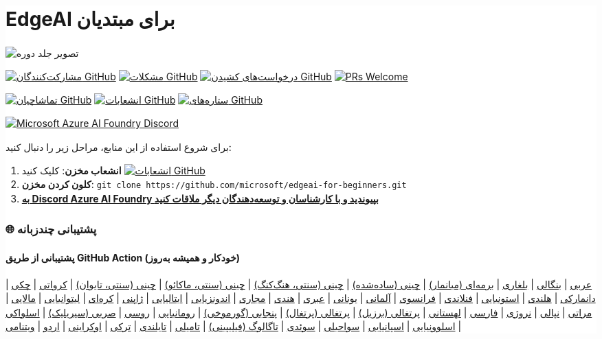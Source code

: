 
# EdgeAI برای مبتدیان

![تصویر جلد دوره](../../translated_images/cover.eb18d1b9605d754b30973f4e17c6e11ea4f8473d9686ee378d6e7b44e3c70ac7.fa.png)

[![مشارکت‌کنندگان GitHub](https://img.shields.io/github/contributors/microsoft/edgeai-for-beginners.svg)](https://GitHub.com/microsoft/edgeai-for-beginners/graphs/contributors)
[![مشکلات GitHub](https://img.shields.io/github/issues/microsoft/edgeai-for-beginners.svg)](https://GitHub.com/microsoft/edgeai-for-beginners/issues)
[![درخواست‌های کشیدن GitHub](https://img.shields.io/github/issues-pr/microsoft/edgeai-for-beginners.svg)](https://GitHub.com/microsoft/edgeai-for-beginners/pulls)
[![PRs Welcome](https://img.shields.io/badge/PRs-welcome-brightgreen.svg?style=flat-square)](http://makeapullrequest.com)

[![تماشاچیان GitHub](https://img.shields.io/github/watchers/microsoft/edgeai-for-beginners.svg?style=social&label=Watch)](https://GitHub.com/microsoft/edgeai-for-beginners/watchers)
[![انشعابات GitHub](https://img.shields.io/github/forks/microsoft/edgeai-for-beginners.svg?style=social&label=Fork)](https://GitHub.com/microsoft/edgeai-for-beginners/fork)
[![ستاره‌های GitHub](https://img.shields.io/github/stars/microsoft/edgeai-for-beginners?style=social&label=Star)](https://GitHub.com/microsoft/edgeai-for-beginners/stargazers)

[![Microsoft Azure AI Foundry Discord](https://dcbadge.limes.pink/api/server/ByRwuEEgH4)](https://discord.com/invite/ByRwuEEgH4)

برای شروع استفاده از این منابع، مراحل زیر را دنبال کنید:

1. **انشعاب مخزن**: کلیک کنید [![انشعابات GitHub](https://img.shields.io/github/forks/microsoft/edgeai-for-beginners.svg?style=social&label=Fork)](https://GitHub.com/microsoft/edgeai-for-beginners/fork)
2. **کلون کردن مخزن**: `git clone https://github.com/microsoft/edgeai-for-beginners.git`
3. [**به Discord Azure AI Foundry بپیوندید و با کارشناسان و توسعه‌دهندگان دیگر ملاقات کنید**](https://discord.com/invite/ByRwuEEgH4)

### 🌐 پشتیبانی چندزبانه

#### پشتیبانی از طریق GitHub Action (خودکار و همیشه به‌روز)

[عربی](../ar/README.md) | [بنگالی](../bn/README.md) | [بلغاری](../bg/README.md) | [برمه‌ای (میانمار)](../my/README.md) | [چینی (ساده‌شده)](../zh/README.md) | [چینی (سنتی، هنگ‌کنگ)](../hk/README.md) | [چینی (سنتی، ماکائو)](../mo/README.md) | [چینی (سنتی، تایوان)](../tw/README.md) | [کرواتی](../hr/README.md) | [چکی](../cs/README.md) | [دانمارکی](../da/README.md) | [هلندی](../nl/README.md) | [استونیایی](../et/README.md) | [فنلاندی](../fi/README.md) | [فرانسوی](../fr/README.md) | [آلمانی](../de/README.md) | [یونانی](../el/README.md) | [عبری](../he/README.md) | [هندی](../hi/README.md) | [مجاری](../hu/README.md) | [اندونزیایی](../id/README.md) | [ایتالیایی](../it/README.md) | [ژاپنی](../ja/README.md) | [کره‌ای](../ko/README.md) | [لیتوانیایی](../lt/README.md) | [مالایی](../ms/README.md) | [مراتی](../mr/README.md) | [نپالی](../ne/README.md) | [نروژی](../no/README.md) | [فارسی](./README.md) | [لهستانی](../pl/README.md) | [پرتغالی (برزیل)](../br/README.md) | [پرتغالی (پرتغال)](../pt/README.md) | [پنجابی (گورموخی)](../pa/README.md) | [رومانیایی](../ro/README.md) | [روسی](../ru/README.md) | [صربی (سیریلیک)](../sr/README.md) | [اسلواکی](../sk/README.md) | [اسلوونیایی](../sl/README.md) | [اسپانیایی](../es/README.md) | [سواحیلی](../sw/README.md) | [سوئدی](../sv/README.md) | [تاگالوگ (فیلیپینی)](../tl/README.md) | [تامیلی](../ta/README.md) | [تایلندی](../th/README.md) | [ترکی](../tr/README.md) | [اوکراینی](../uk/README.md) | [اردو](../ur/README.md) | [ویتنامی](../vi/README.md)
